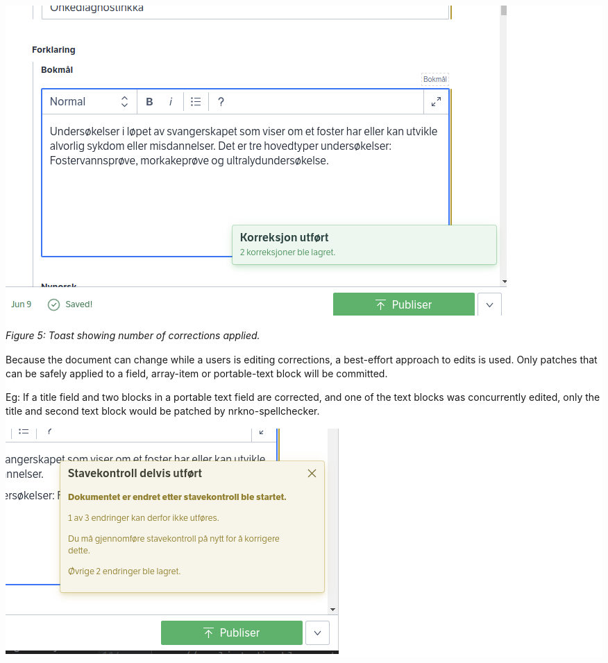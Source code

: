 ![corrected.png](docs/images/corrected.png)

_Figure 5: Toast showing number of corrections applied._

Because the document can change while a users is editing corrections, a best-effort approach to edits is used. Only patches that can be safely applied to a field, array-item or portable-text block will be committed. 

Eg: If a title field and two blocks in a portable text field are corrected, and one of the text blocks was concurrently edited, only the title and second text block would be patched by nrkno-spellchecker.

![partial-correction.png](docs/images/partial-correction.png)
